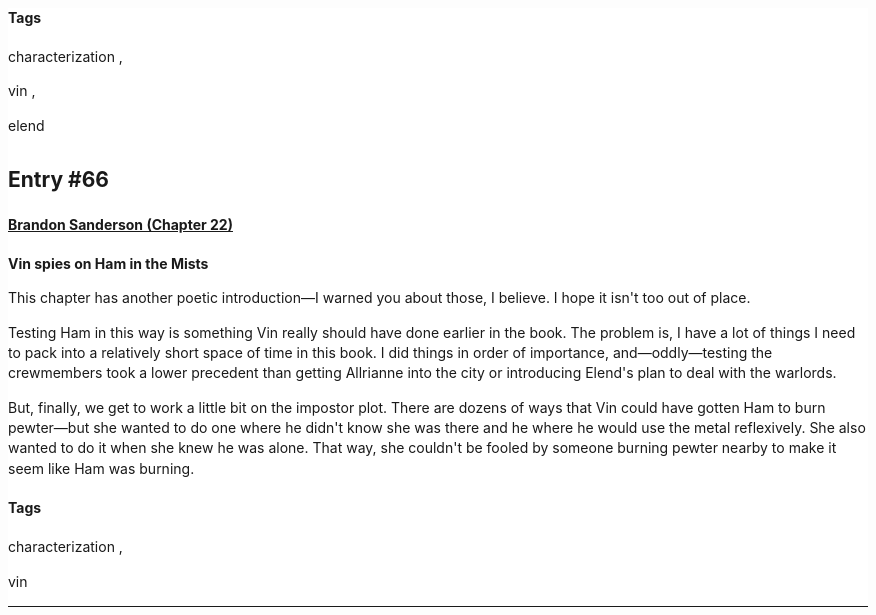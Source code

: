 #### Tags

characterization
,

vin
,

elend

## Entry #66

#### [Brandon Sanderson (Chapter 22)](http://brandonsanderson.com/annotation-mistborn-2-chapter-twenty-two/)

**Vin spies on Ham in the Mists**

This chapter has another poetic introduction—I warned you about those, I believe. I hope it isn't too out of place.

Testing Ham in this way is something Vin really should have done earlier in the book. The problem is, I have a lot of things I need to pack into a relatively short space of time in this book. I did things in order of importance, and—oddly—testing the crewmembers took a lower precedent than getting Allrianne into the city or introducing Elend's plan to deal with the warlords.

But, finally, we get to work a little bit on the impostor plot. There are dozens of ways that Vin could have gotten Ham to burn pewter—but she wanted to do one where he didn't know she was there and he where he would use the metal reflexively. She also wanted to do it when she knew he was alone. That way, she couldn't be fooled by someone burning pewter nearby to make it seem like Ham was burning.

#### Tags

characterization
,

vin


---

